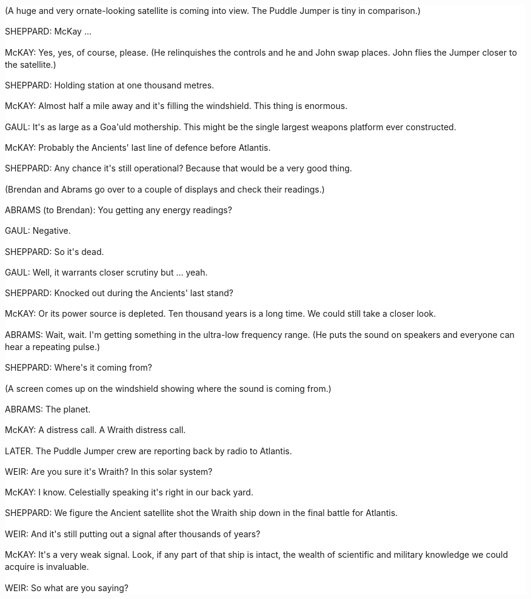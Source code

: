 (A huge and very ornate-looking satellite is coming into view. The Puddle
Jumper is tiny in comparison.)  
  
SHEPPARD: McKay ...  
  
McKAY: Yes, yes, of course, please. (He relinquishes the controls and he and
John swap places. John flies the Jumper closer to the satellite.)  
  
SHEPPARD: Holding station at one thousand metres.  
  
McKAY: Almost half a mile away and it's filling the windshield. This thing is
enormous.  
  
GAUL: It's as large as a Goa'uld mothership. This might be the single largest
weapons platform ever constructed.  
  
McKAY: Probably the Ancients' last line of defence before Atlantis.  
  
SHEPPARD: Any chance it's still operational? Because that would be a very good
thing.  
  
(Brendan and Abrams go over to a couple of displays and check their readings.)  
  
ABRAMS (to Brendan): You getting any energy readings?  
  
GAUL: Negative.  
  
SHEPPARD: So it's dead.  
  
GAUL: Well, it warrants closer scrutiny but ... yeah.  
  
SHEPPARD: Knocked out during the Ancients' last stand?  
  
McKAY: Or its power source is depleted. Ten thousand years is a long time. We
could still take a closer look.  
  
ABRAMS: Wait, wait. I'm getting something in the ultra-low frequency range.
(He puts the sound on speakers and everyone can hear a repeating pulse.)  
  
SHEPPARD: Where's it coming from?  
  
(A screen comes up on the windshield showing where the sound is coming from.)  
  
ABRAMS: The planet.  
  
McKAY: A distress call. A Wraith distress call.  
  
  
LATER. The Puddle Jumper crew are reporting back by radio to Atlantis.  
  
WEIR: Are you sure it's Wraith? In this solar system?  
  
McKAY: I know. Celestially speaking it's right in our back yard.  
  
SHEPPARD: We figure the Ancient satellite shot the Wraith ship down in the
final battle for Atlantis.  
  
WEIR: And it's still putting out a signal after thousands of years?  
  
McKAY: It's a very weak signal. Look, if any part of that ship is intact, the
wealth of scientific and military knowledge we could acquire is invaluable.  
  
WEIR: So what are you saying?  
  